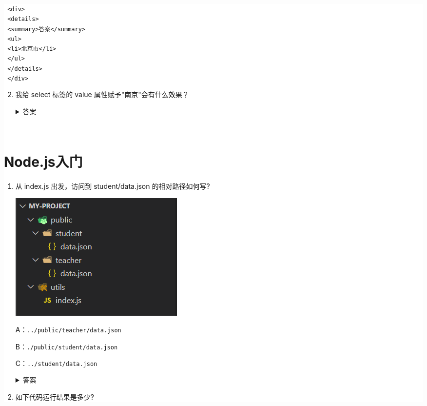      <div>
     <details>
     <summary>答案</summary>
     <ul>
     <li>北京市</li>
     </ul>
     </details>
     </div>
2. 我给 select 标签的 value 属性赋予"南京"会有什么效果？

   <div>
     <details>
     <summary>答案</summary>
     <ul>
     <li>什么效果都没有, 没有没有一个option选项的value能匹配</li>
     </ul>
     </details>
     </div>

‍

# Node.js入门

1. 从 index.js 出发，访问到 student/data.json 的相对路径如何写?

   ![image-20230330104904311](assets/image-20230330104904311-20241212163708-84fbj0s.png)

   A：`../public/teacher/data.json`​

   B：`./public/student/data.json`​

   C：`../student/data.json`​

   <div>
     <details>
     <summary>答案</summary>
     <ul>
     <li>A选项正确</li>
     </ul>
     </details>
     </div>
2. 如下代码运行结果是多少?
